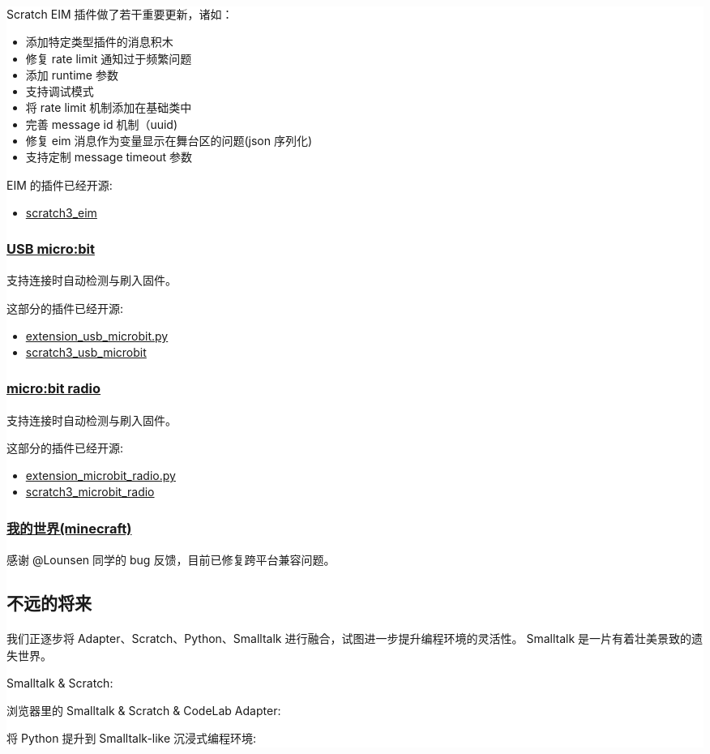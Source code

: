 Scratch EIM 插件做了若干重要更新，诸如：

-   添加特定类型插件的消息积木
-   修复 rate limit 通知过于频繁问题
-   添加 runtime 参数
-   支持调试模式
-   将 rate limit 机制添加在基础类中
-   完善 message id 机制（uuid)
-   修复 eim 消息作为变量显示在舞台区的问题(json 序列化)
-   支持定制 message timeout 参数

EIM 的插件已经开源:

-   [scratch3_eim](https://github.com/CodeLabClub/scratch3_eim)

### [USB micro:bit](https://adapter.codelab.club/extension_guide/microbit/)

支持连接时自动检测与刷入固件。

这部分的插件已经开源:

-   [extension_usb_microbit.py](https://github.com/CodeLabClub/codelab_adapter_extensions/blob/master/extensions_v3/extension_usb_microbit.py)
-   [scratch3_usb_microbit](https://github.com/CodeLabClub/scratch3_usb_microbit)

### [micro:bit radio](https://adapter.codelab.club/extension_guide/microbit_radio/)

支持连接时自动检测与刷入固件。

这部分的插件已经开源:

-   [extension_microbit_radio.py](https://github.com/CodeLabClub/codelab_adapter_extensions/blob/master/extensions_v3/extension_microbit_radio.py)
-   [scratch3_microbit_radio](https://github.com/CodeLabClub/scratch3_microbit_radio)

### [我的世界(minecraft)](https://adapter.codelab.club/extension_guide/minecraft/)

感谢 @Lounsen 同学的 bug 反馈，目前已修复跨平台兼容问题。

## 不远的将来

我们正逐步将 Adapter、Scratch、Python、Smalltalk 进行融合，试图进一步提升编程环境的灵活性。 Smalltalk 是一片有着壮美景致的遗失世界。

Smalltalk & Scratch:

<video width="80%" src="https://adapter.codelab.club/video/smalltalk-scratch.mp4" controls="controls"></video>

浏览器里的 Smalltalk & Scratch & CodeLab Adapter:

<video width="80%" src="https://adapter.codelab.club/video/1603782783858008.mp4" controls="controls"></video>

将 Python 提升到 Smalltalk-like 沉浸式编程环境:
